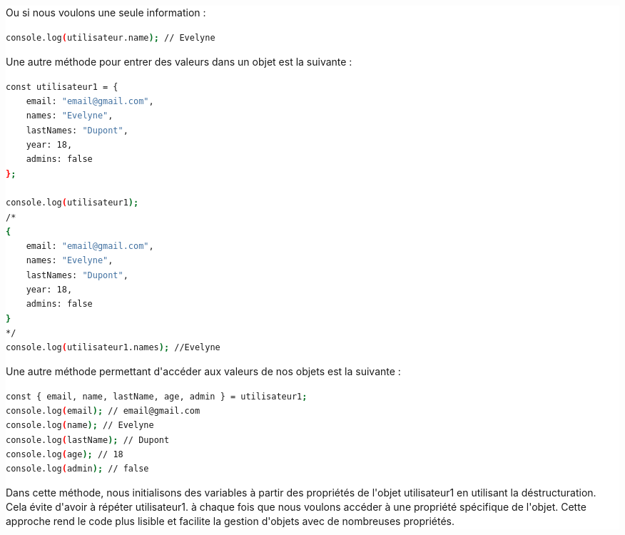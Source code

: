 Ou si nous voulons une seule information :

```bash 
console.log(utilisateur.name); // Evelyne
```

Une autre méthode pour entrer des valeurs dans un objet est la suivante :

```bash 
const utilisateur1 = {
    email: "email@gmail.com",
    names: "Evelyne",
    lastNames: "Dupont",
    year: 18,
    admins: false
};

console.log(utilisateur1);
/*
{
    email: "email@gmail.com",
    names: "Evelyne",        
    lastNames: "Dupont",
    year: 18,
    admins: false
}
*/
console.log(utilisateur1.names); //Evelyne
```

Une autre méthode permettant d'accéder aux valeurs de nos objets est la suivante :

```bash 
const { email, name, lastName, age, admin } = utilisateur1;
console.log(email); // email@gmail.com
console.log(name); // Evelyne
console.log(lastName); // Dupont
console.log(age); // 18
console.log(admin); // false
```

Dans cette méthode, nous initialisons des variables à partir des propriétés de l'objet utilisateur1 en utilisant la déstructuration. Cela évite d'avoir à répéter utilisateur1. à chaque fois que nous voulons accéder à une propriété spécifique de l'objet. Cette approche rend le code plus lisible et facilite la gestion d'objets avec de nombreuses propriétés.
